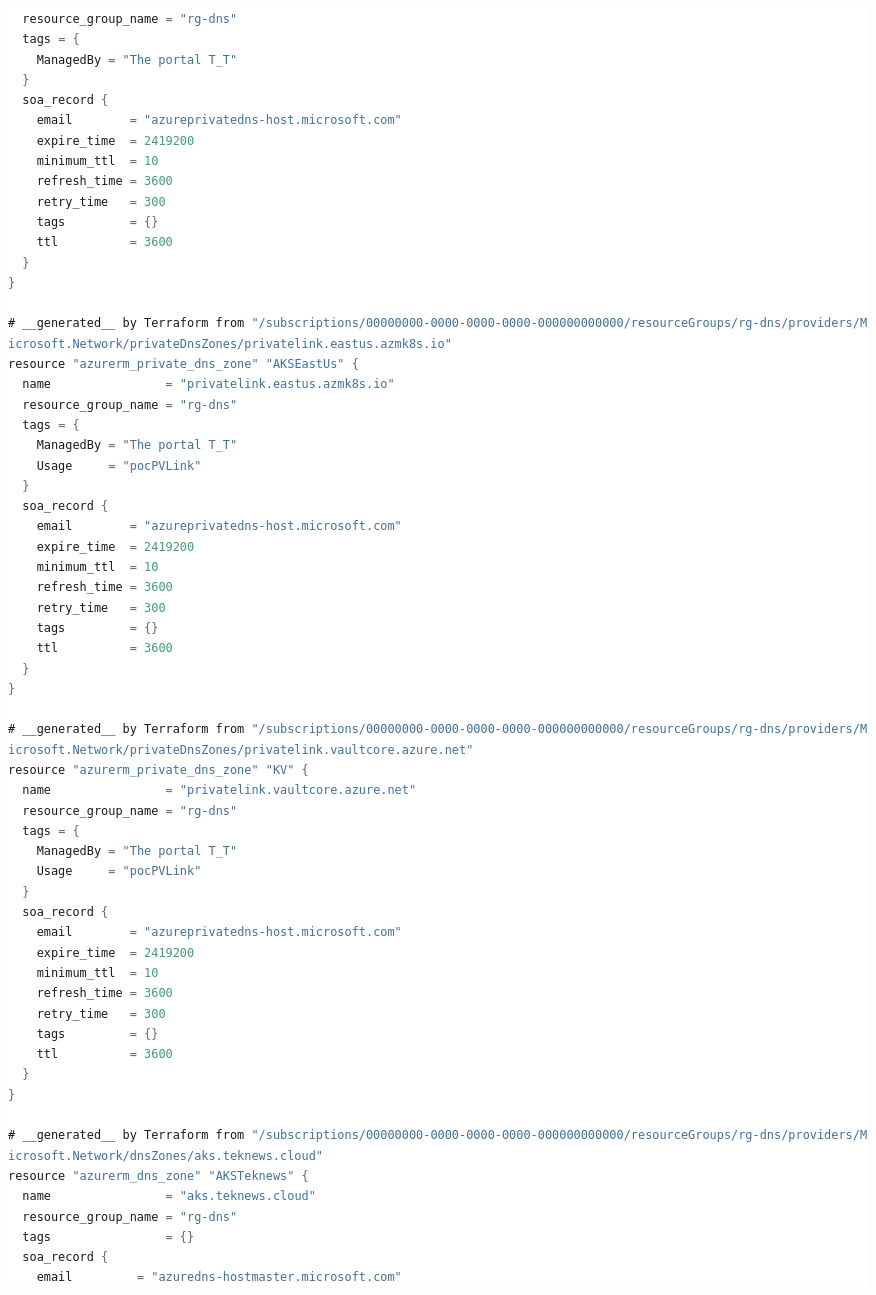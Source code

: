 ```go
  resource_group_name = "rg-dns"
  tags = {
    ManagedBy = "The portal T_T"
  }
  soa_record {
    email        = "azureprivatedns-host.microsoft.com"
    expire_time  = 2419200
    minimum_ttl  = 10
    refresh_time = 3600
    retry_time   = 300
    tags         = {}
    ttl          = 3600
  }
}

# __generated__ by Terraform from "/subscriptions/00000000-0000-0000-0000-000000000000/resourceGroups/rg-dns/providers/Microsoft.Network/privateDnsZones/privatelink.eastus.azmk8s.io"
resource "azurerm_private_dns_zone" "AKSEastUs" {
  name                = "privatelink.eastus.azmk8s.io"
  resource_group_name = "rg-dns"
  tags = {
    ManagedBy = "The portal T_T"
    Usage     = "pocPVLink"
  }
  soa_record {
    email        = "azureprivatedns-host.microsoft.com"
    expire_time  = 2419200
    minimum_ttl  = 10
    refresh_time = 3600
    retry_time   = 300
    tags         = {}
    ttl          = 3600
  }
}

# __generated__ by Terraform from "/subscriptions/00000000-0000-0000-0000-000000000000/resourceGroups/rg-dns/providers/Microsoft.Network/privateDnsZones/privatelink.vaultcore.azure.net"
resource "azurerm_private_dns_zone" "KV" {
  name                = "privatelink.vaultcore.azure.net"
  resource_group_name = "rg-dns"
  tags = {
    ManagedBy = "The portal T_T"
    Usage     = "pocPVLink"
  }
  soa_record {
    email        = "azureprivatedns-host.microsoft.com"
    expire_time  = 2419200
    minimum_ttl  = 10
    refresh_time = 3600
    retry_time   = 300
    tags         = {}
    ttl          = 3600
  }
}

# __generated__ by Terraform from "/subscriptions/00000000-0000-0000-0000-000000000000/resourceGroups/rg-dns/providers/Microsoft.Network/dnsZones/aks.teknews.cloud"
resource "azurerm_dns_zone" "AKSTeknews" {
  name                = "aks.teknews.cloud"
  resource_group_name = "rg-dns"
  tags                = {}
  soa_record {
    email         = "azuredns-hostmaster.microsoft.com"
```